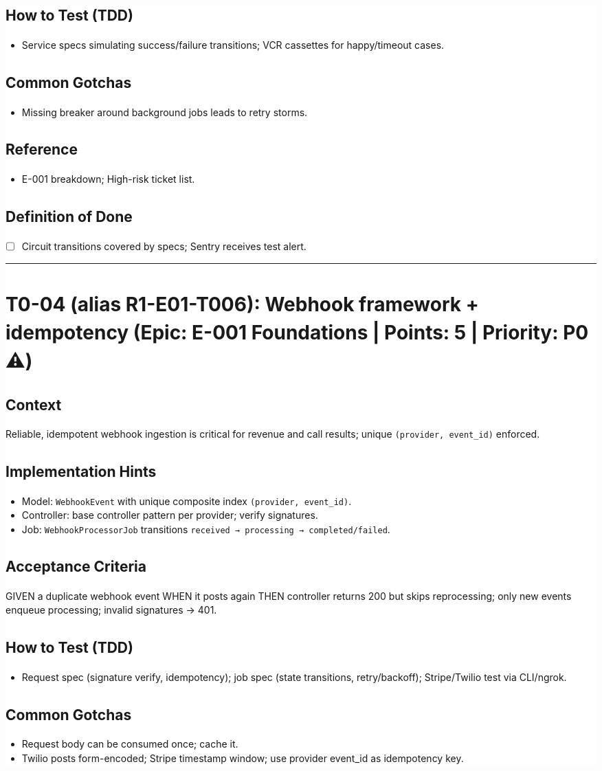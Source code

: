 ## How to Test (TDD)

* Service specs simulating success/failure transitions; VCR cassettes for happy/timeout cases. 

## Common Gotchas

* Missing breaker around background jobs leads to retry storms.

## Reference

* E-001 breakdown; High-risk ticket list. 

## Definition of Done

* [ ] Circuit transitions covered by specs; Sentry receives test alert. 

---

# T0-04 (alias R1-E01-T006): Webhook framework + idempotency (Epic: E-001 Foundations | Points: 5 | Priority: P0 ⚠️)

## Context

Reliable, idempotent webhook ingestion is critical for revenue and call results; unique `(provider, event_id)` enforced. 

## Implementation Hints

* Model: `WebhookEvent` with unique composite index `(provider, event_id)`.
* Controller: base controller pattern per provider; verify signatures.
* Job: `WebhookProcessorJob` transitions `received → processing → completed/failed`. 

## Acceptance Criteria

GIVEN a duplicate webhook event
WHEN it posts again
THEN controller returns 200 but skips reprocessing; only new events enqueue processing; invalid signatures → 401.

## How to Test (TDD)

* Request spec (signature verify, idempotency); job spec (state transitions, retry/backoff); Stripe/Twilio test via CLI/ngrok. 

## Common Gotchas

* Request body can be consumed once; cache it.
* Twilio posts form-encoded; Stripe timestamp window; use provider event_id as idempotency key. 

